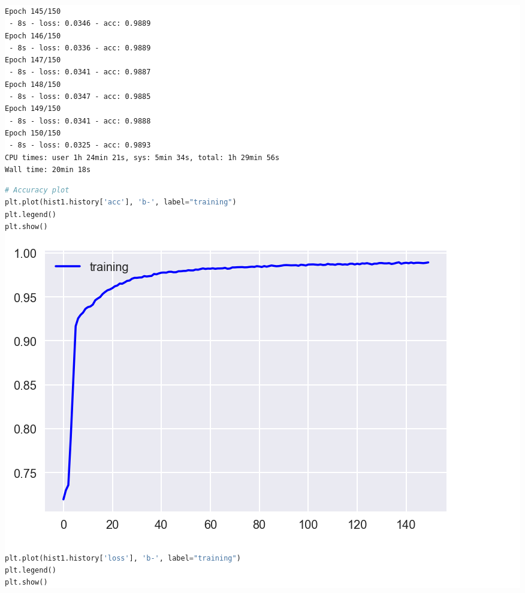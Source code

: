     Epoch 145/150
     - 8s - loss: 0.0346 - acc: 0.9889
    Epoch 146/150
     - 8s - loss: 0.0336 - acc: 0.9889
    Epoch 147/150
     - 8s - loss: 0.0341 - acc: 0.9887
    Epoch 148/150
     - 8s - loss: 0.0347 - acc: 0.9885
    Epoch 149/150
     - 8s - loss: 0.0341 - acc: 0.9888
    Epoch 150/150
     - 8s - loss: 0.0325 - acc: 0.9893
    CPU times: user 1h 24min 21s, sys: 5min 34s, total: 1h 29min 56s
    Wall time: 20min 18s



```python
# Accuracy plot
plt.plot(hist1.history['acc'], 'b-', label="training")
plt.legend()
plt.show()
```


![png](output_35_0.png)



```python
plt.plot(hist1.history['loss'], 'b-', label="training")
plt.legend()
plt.show()
```
